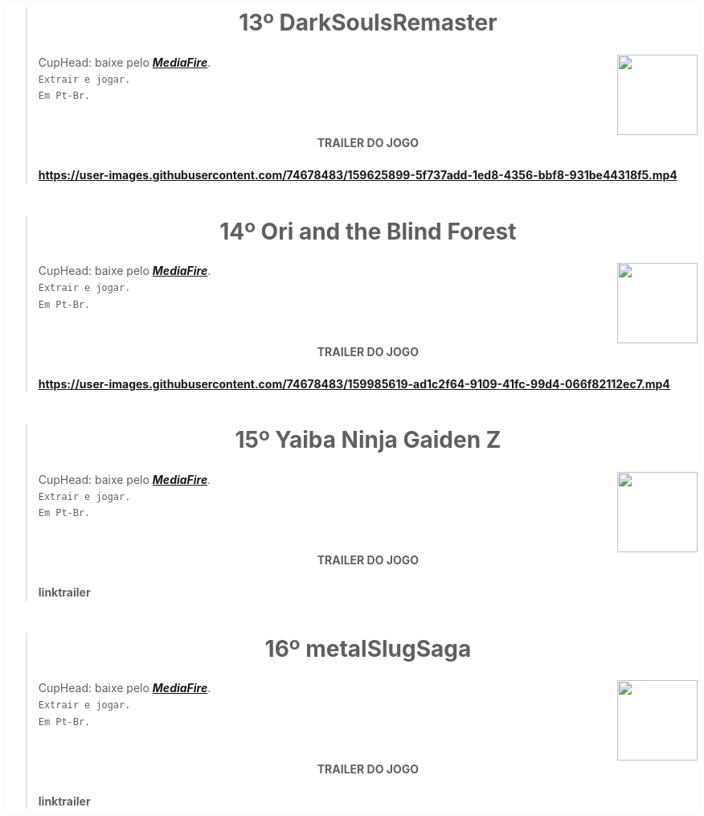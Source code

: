 ># <h1 align="center"/> 13º DarkSoulsRemaster <br>
><img align="right" width="100px" height="100px" src="https://c.tenor.com/VkqfYQ76BiAAAAAC/dark-souls-bonfire.gif">
>
>CupHead: baixe pelo <a href="https://seulink.digital/paraVcsDarkSoulsRemastMHB">***MediaFire***</a>.<br> 
>`Extrair e jogar.`<br> 
>`Em Pt-Br.` <br>
><br>
><H4 align="center">TRAILER DO JOGO<h4/>
>
>https://user-images.githubusercontent.com/74678483/159625899-5f737add-1ed8-4356-bbf8-931be44318f5.mp4
># 

># <h1 align="center"/> 14º Ori and the Blind Forest <br>
><img align="right" width="100px" height="100px" src="https://c.tenor.com/PVkeZ-I-3VoAAAAC/ori-ori-and-the-blind-forest.gif">
>
>CupHead: baixe pelo <a href="https://seulink.digital/paravocesTheBlindForestMHB">***MediaFire***</a>.<br> 
>`Extrair e jogar.`<br> 
>`Em Pt-Br.` <br>
><br>
><H4 align="center">TRAILER DO JOGO<h4/>
>
>https://user-images.githubusercontent.com/74678483/159985619-ad1c2f64-9109-41fc-99d4-066f82112ec7.mp4
># 

># <h1 align="center"/> 15º Yaiba Ninja Gaiden Z <br>
><img align="right" width="100px" height="100px" src="">
>
>CupHead: baixe pelo <a href="https://seulink.digital/paraVcs_YNGZ_MHB">***MediaFire***</a>.<br> 
>`Extrair e jogar.`<br> 
>`Em Pt-Br.` <br>
><br>
><H4 align="center">TRAILER DO JOGO<h4/>
>
>linktrailer
># 

># <h1 align="center"/> 16º metalSlugSaga <br>
><img align="right" width="100px" height="100px" src="">
>
>CupHead: baixe pelo <a href="https://seulink.digital/paraVcs_metalSlugSaga_MHB">***MediaFire***</a>.<br> 
>`Extrair e jogar.`<br> 
>`Em Pt-Br.` <br>
><br>
><H4 align="center">TRAILER DO JOGO<h4/>
>
>linktrailer
># 
